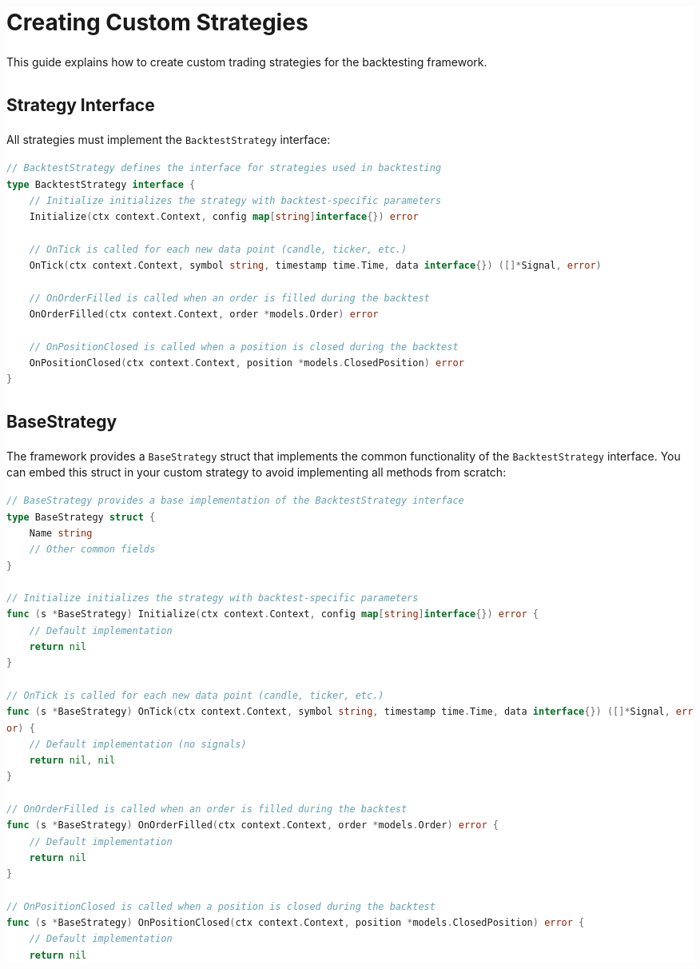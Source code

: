 # Creating Custom Strategies

This guide explains how to create custom trading strategies for the backtesting framework.

## Strategy Interface

All strategies must implement the `BacktestStrategy` interface:

```go
// BacktestStrategy defines the interface for strategies used in backtesting
type BacktestStrategy interface {
    // Initialize initializes the strategy with backtest-specific parameters
    Initialize(ctx context.Context, config map[string]interface{}) error
    
    // OnTick is called for each new data point (candle, ticker, etc.)
    OnTick(ctx context.Context, symbol string, timestamp time.Time, data interface{}) ([]*Signal, error)
    
    // OnOrderFilled is called when an order is filled during the backtest
    OnOrderFilled(ctx context.Context, order *models.Order) error
    
    // OnPositionClosed is called when a position is closed during the backtest
    OnPositionClosed(ctx context.Context, position *models.ClosedPosition) error
}
```

## BaseStrategy

The framework provides a `BaseStrategy` struct that implements the common functionality of the `BacktestStrategy` interface. You can embed this struct in your custom strategy to avoid implementing all methods from scratch:

```go
// BaseStrategy provides a base implementation of the BacktestStrategy interface
type BaseStrategy struct {
    Name string
    // Other common fields
}

// Initialize initializes the strategy with backtest-specific parameters
func (s *BaseStrategy) Initialize(ctx context.Context, config map[string]interface{}) error {
    // Default implementation
    return nil
}

// OnTick is called for each new data point (candle, ticker, etc.)
func (s *BaseStrategy) OnTick(ctx context.Context, symbol string, timestamp time.Time, data interface{}) ([]*Signal, error) {
    // Default implementation (no signals)
    return nil, nil
}

// OnOrderFilled is called when an order is filled during the backtest
func (s *BaseStrategy) OnOrderFilled(ctx context.Context, order *models.Order) error {
    // Default implementation
    return nil
}

// OnPositionClosed is called when a position is closed during the backtest
func (s *BaseStrategy) OnPositionClosed(ctx context.Context, position *models.ClosedPosition) error {
    // Default implementation
    return nil
```